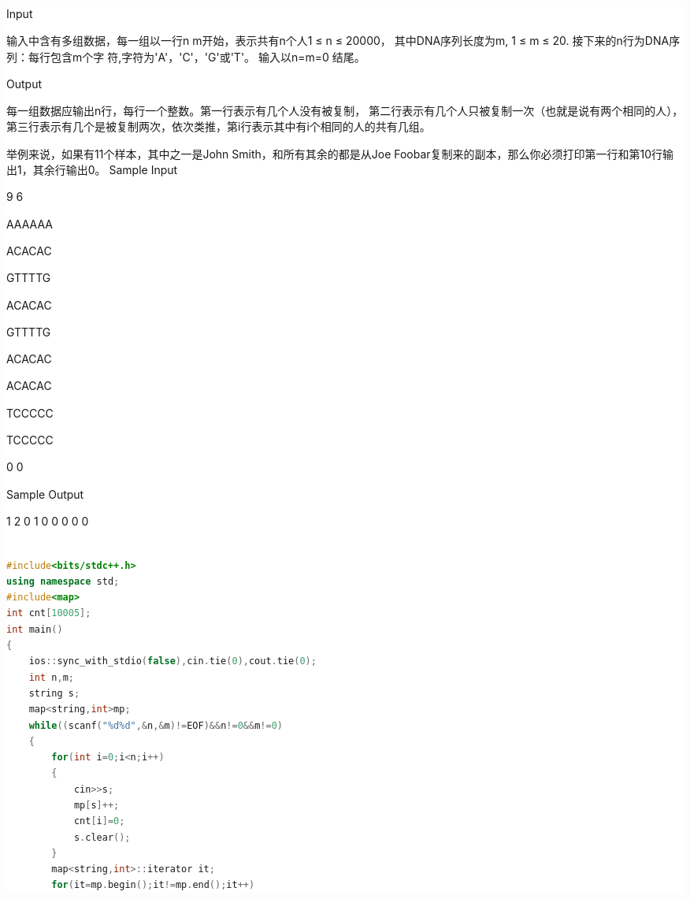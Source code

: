 Input

输入中含有多组数据，每一组以一行n m开始，表示共有n个人1 ≤ n ≤ 20000，
其中DNA序列长度为m, 1 ≤ m ≤ 20. 接下来的n行为DNA序列：每行包含m个字
符,字符为'A'，'C'，'G'或'T'。 输入以n=m=0 结尾。

Output

每一组数据应输出n行，每行一个整数。第一行表示有几个人没有被复制，
第二行表示有几个人只被复制一次（也就是说有两个相同的人），第三行表示有几个是被复制两次，依次类推，第i行表示其中有i个相同的人的共有几组。

举例来说，如果有11个样本，其中之一是John Smith，和所有其余的都是从Joe 
Foobar复制来的副本，那么你必须打印第一行和第10行输出1，其余行输出0。 
Sample Input

9 6

AAAAAA

ACACAC

GTTTTG

ACACAC

GTTTTG

ACACAC

ACACAC

TCCCCC

TCCCCC

0 0

Sample Output

1
2
0
1
0
0
0
0
0

```cpp

#include<bits/stdc++.h>
using namespace std;
#include<map>
int cnt[10005];
int main()
{
	ios::sync_with_stdio(false),cin.tie(0),cout.tie(0);
	int n,m;
	string s;
	map<string,int>mp;
	while((scanf("%d%d",&n,&m)!=EOF)&&n!=0&&m!=0)
	{
		for(int i=0;i<n;i++)
		{
			cin>>s;
			mp[s]++;
			cnt[i]=0;
			s.clear();
		}
		map<string,int>::iterator it;
		for(it=mp.begin();it!=mp.end();it++)
```